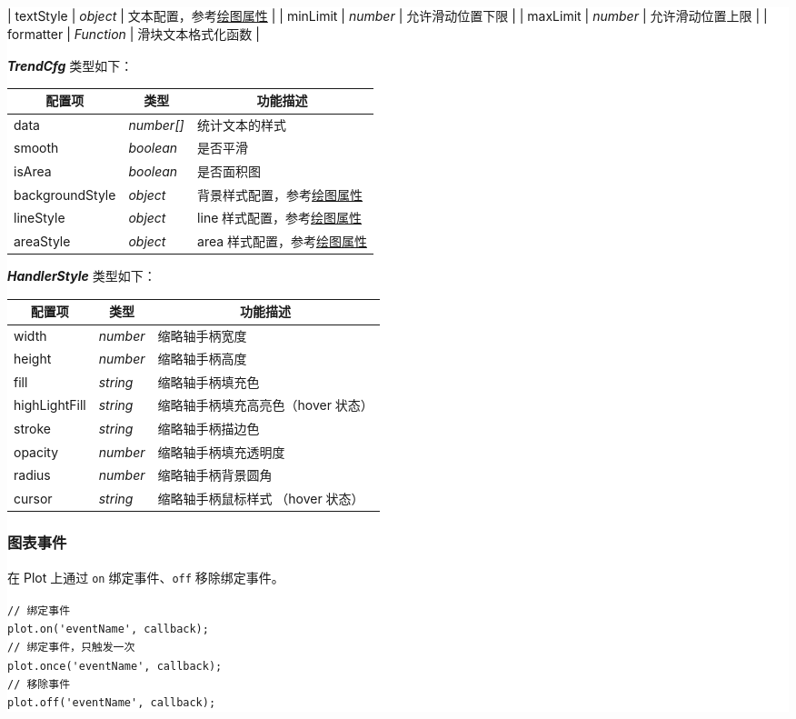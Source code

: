 | textStyle       | *object*       | 文本配置，参考[绘图属性](/zh/docs/api/graphic-style)          |
| minLimit        | *number*       | 允许滑动位置下限   |
| maxLimit        | *number*       | 允许滑动位置上限   |
| formatter       | *Function*     | 滑块文本格式化函数 |

***TrendCfg*** 类型如下：

| 配置项          | 类型       | 功能描述       |
| --------------- | ---------- | -------------- |
| data            | *number\[]* | 统计文本的样式 |
| smooth          | *boolean*  | 是否平滑       |
| isArea          | *boolean*  | 是否面积图     |
| backgroundStyle | *object*   | 背景样式配置，参考[绘图属性](/zh/docs/api/graphic-style)   |
| lineStyle       | *object*   | line 样式配置，参考[绘图属性](/zh/docs/api/graphic-style)  |
| areaStyle       | *object*   | area 样式配置，参考[绘图属性](/zh/docs/api/graphic-style)  |

***HandlerStyle*** 类型如下：

| 配置项 | 类型     | 功能描述       |
| ------ | -------- | -------------- |
| width  | *number* | 缩略轴手柄宽度 |
| height | *number* | 缩略轴手柄高度 |
| fill          | *string* | 缩略轴手柄填充色                   |
| highLightFill | *string* | 缩略轴手柄填充高亮色（hover 状态） |
| stroke        | *string* | 缩略轴手柄描边色                   |
| opacity       | *number* | 缩略轴手柄填充透明度               |
| radius        | *number* | 缩略轴手柄背景圆角                 |
| cursor        | *string* | 缩略轴手柄鼠标样式 （hover 状态）  |


### 图表事件

在 Plot 上通过 `on` 绑定事件、`off` 移除绑定事件。

```sign
// 绑定事件
plot.on('eventName', callback);
// 绑定事件，只触发一次
plot.once('eventName', callback);
// 移除事件
plot.off('eventName', callback);
```
